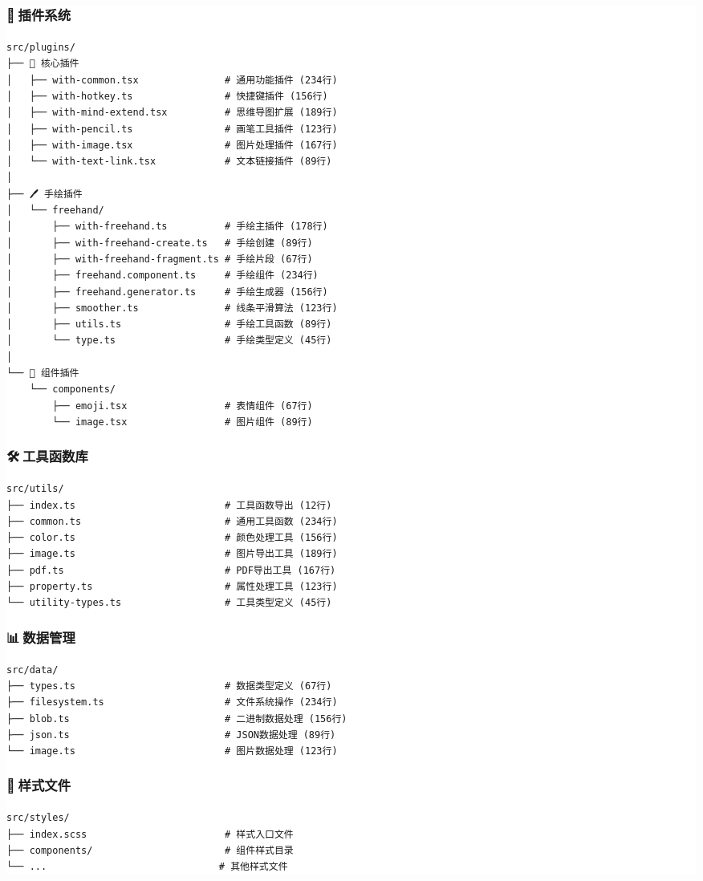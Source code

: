 ### 🔌 插件系统
```
src/plugins/
├── 🎯 核心插件
│   ├── with-common.tsx               # 通用功能插件 (234行)
│   ├── with-hotkey.ts                # 快捷键插件 (156行)
│   ├── with-mind-extend.tsx          # 思维导图扩展 (189行)
│   ├── with-pencil.ts                # 画笔工具插件 (123行)
│   ├── with-image.tsx                # 图片处理插件 (167行)
│   └── with-text-link.tsx            # 文本链接插件 (89行)
│
├── 🖊️ 手绘插件
│   └── freehand/
│       ├── with-freehand.ts          # 手绘主插件 (178行)
│       ├── with-freehand-create.ts   # 手绘创建 (89行)
│       ├── with-freehand-fragment.ts # 手绘片段 (67行)
│       ├── freehand.component.ts     # 手绘组件 (234行)
│       ├── freehand.generator.ts     # 手绘生成器 (156行)
│       ├── smoother.ts               # 线条平滑算法 (123行)
│       ├── utils.ts                  # 手绘工具函数 (89行)
│       └── type.ts                   # 手绘类型定义 (45行)
│
└── 🧩 组件插件
    └── components/
        ├── emoji.tsx                 # 表情组件 (67行)
        └── image.tsx                 # 图片组件 (89行)
```

### 🛠️ 工具函数库
```
src/utils/
├── index.ts                          # 工具函数导出 (12行)
├── common.ts                         # 通用工具函数 (234行)
├── color.ts                          # 颜色处理工具 (156行)
├── image.ts                          # 图片导出工具 (189行)
├── pdf.ts                            # PDF导出工具 (167行)
├── property.ts                       # 属性处理工具 (123行)
└── utility-types.ts                  # 工具类型定义 (45行)
```

### 📊 数据管理
```
src/data/
├── types.ts                          # 数据类型定义 (67行)
├── filesystem.ts                     # 文件系统操作 (234行)
├── blob.ts                           # 二进制数据处理 (156行)
├── json.ts                           # JSON数据处理 (89行)
└── image.ts                          # 图片数据处理 (123行)
```

### 🎨 样式文件
```
src/styles/
├── index.scss                        # 样式入口文件
├── components/                       # 组件样式目录
└── ...                              # 其他样式文件
```
